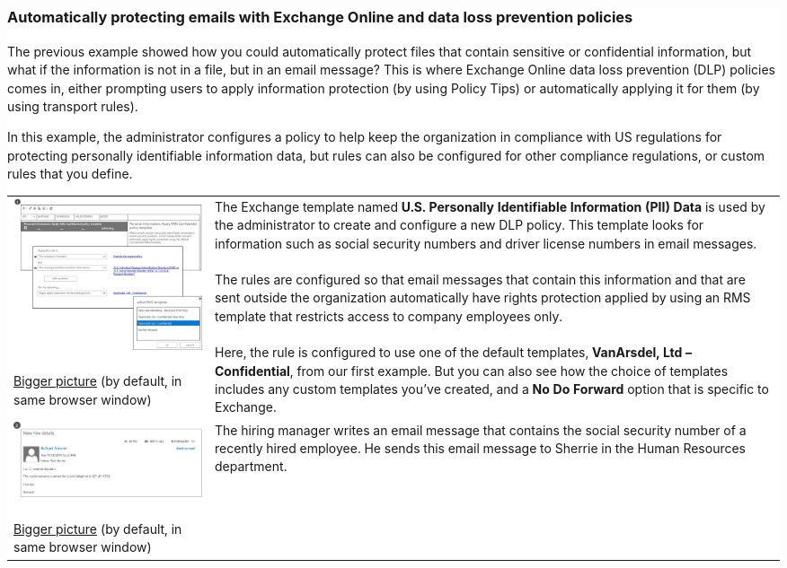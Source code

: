 ### <a name="BKMK_Example_DLP"></a>Automatically protecting emails with Exchange Online and data loss prevention policies
The previous example showed how you could automatically protect files that contain sensitive or confidential information, but what if the information is not in a file, but in an email message? This is where Exchange Online data loss prevention (DLP) policies comes in, either prompting users to apply information protection (by using Policy Tips) or automatically applying it for them (by using transport rules).

In this example, the administrator configures a policy to help keep the organization in compliance with US regulations for protecting personally identifiable information data, but rules can also be configured for other compliance regulations, or custom rules that you define.

|||
|-|-|
|![](./media/AzRMS_DLPExample1.png)<br /><br />[Bigger picture](http://technet.microsoft.com/58461319-3981-4b7f-a195-956a1778e907) (by default, in same browser window)|The Exchange template named **U.S. Personally Identifiable Information (PII) Data** is used by the administrator to create and configure a new DLP policy. This template looks for information such as social security numbers and driver license numbers in email messages.<br /><br />The rules are configured so that email messages that contain this information and that are sent outside the organization automatically have rights protection applied by using an RMS template that restricts access to company employees only.<br /><br />Here, the rule is configured to use one of the default templates, **VanArsdel, Ltd – Confidential**, from our first example. But you can also see how the choice of templates includes any custom templates you’ve created, and a **No Do Forward** option that is specific to Exchange.|
|![](./media/AzRMS_DLPUnprotectedEmail_small.png)<br /><br />[Bigger picture](http://technet.microsoft.com/bfb0762d-06fb-42e4-beff-eb391f4bedf0) (by default, in same browser window)|The hiring manager writes an email message that contains the social security number of a recently hired employee. He sends this email message to Sherrie in the Human Resources department.|